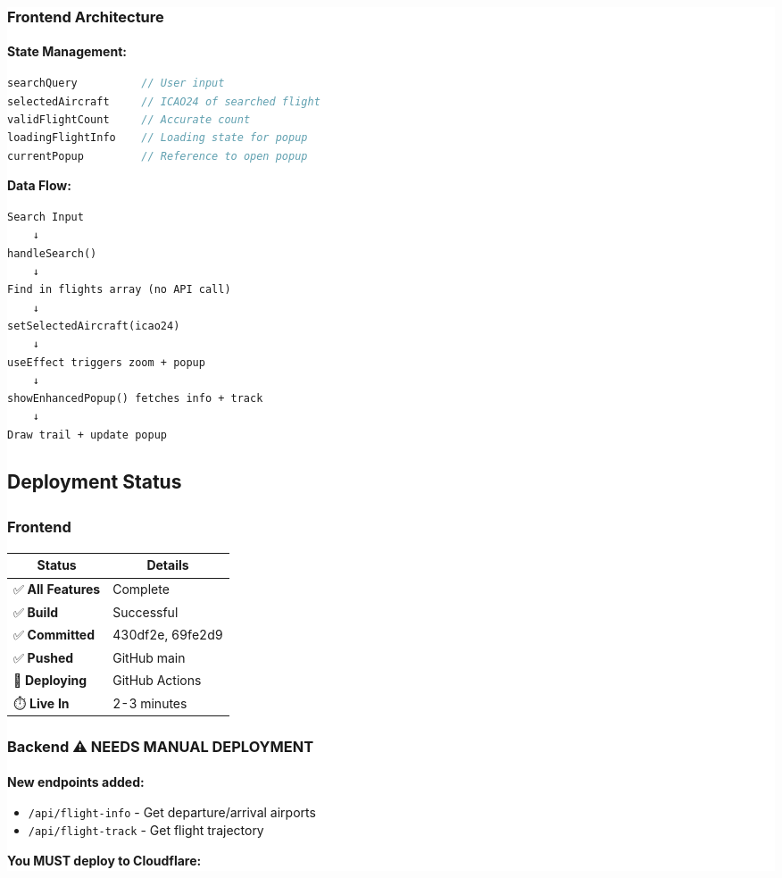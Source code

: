 ### Frontend Architecture

**State Management:**
```javascript
searchQuery          // User input
selectedAircraft     // ICAO24 of searched flight
validFlightCount     // Accurate count
loadingFlightInfo    // Loading state for popup
currentPopup         // Reference to open popup
```

**Data Flow:**
```
Search Input
    ↓
handleSearch()
    ↓
Find in flights array (no API call)
    ↓
setSelectedAircraft(icao24)
    ↓
useEffect triggers zoom + popup
    ↓
showEnhancedPopup() fetches info + track
    ↓
Draw trail + update popup
```

## Deployment Status

### Frontend
| Status | Details |
|--------|---------|
| ✅ **All Features** | Complete |
| ✅ **Build** | Successful |
| ✅ **Committed** | 430df2e, 69fe2d9 |
| ✅ **Pushed** | GitHub main |
| 🔄 **Deploying** | GitHub Actions |
| ⏱️ **Live In** | 2-3 minutes |

### Backend ⚠️ **NEEDS MANUAL DEPLOYMENT**

**New endpoints added:**
- `/api/flight-info` - Get departure/arrival airports
- `/api/flight-track` - Get flight trajectory

**You MUST deploy to Cloudflare:**
